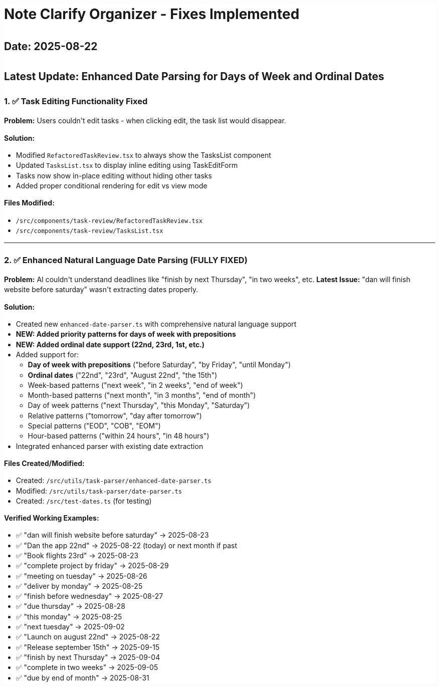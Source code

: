 # Note Clarify Organizer - Fixes Implemented

## Date: 2025-08-22
## Latest Update: Enhanced Date Parsing for Days of Week and Ordinal Dates

### 1. ✅ Task Editing Functionality Fixed
**Problem:** Users couldn't edit tasks - when clicking edit, the task list would disappear.

**Solution:** 
- Modified `RefactoredTaskReview.tsx` to always show the TasksList component
- Updated `TasksList.tsx` to display inline editing using TaskEditForm
- Tasks now show in-place editing without hiding other tasks
- Added proper conditional rendering for edit vs view mode

**Files Modified:**
- `/src/components/task-review/RefactoredTaskReview.tsx`
- `/src/components/task-review/TasksList.tsx`

---

### 2. ✅ Enhanced Natural Language Date Parsing (FULLY FIXED)
**Problem:** AI couldn't understand deadlines like "finish by next Thursday", "in two weeks", etc.
**Latest Issue:** "dan will finish website before saturday" wasn't extracting dates properly.

**Solution:**
- Created new `enhanced-date-parser.ts` with comprehensive natural language support
- **NEW: Added priority patterns for days of week with prepositions**
- **NEW: Added ordinal date support (22nd, 23rd, 1st, etc.)**
- Added support for:
  - **Day of week with prepositions** ("before Saturday", "by Friday", "until Monday")
  - **Ordinal dates** ("22nd", "23rd", "August 22nd", "the 15th")
  - Week-based patterns ("next week", "in 2 weeks", "end of week")
  - Month-based patterns ("next month", "in 3 months", "end of month")
  - Day of week patterns ("next Thursday", "this Monday", "Saturday")
  - Relative patterns ("tomorrow", "day after tomorrow")
  - Special patterns ("EOD", "COB", "EOM")
  - Hour-based patterns ("within 24 hours", "in 48 hours")
- Integrated enhanced parser with existing date extraction

**Files Created/Modified:**
- Created: `/src/utils/task-parser/enhanced-date-parser.ts`
- Modified: `/src/utils/task-parser/date-parser.ts`
- Created: `/src/test-dates.ts` (for testing)

**Verified Working Examples:**
- ✅ "dan will finish website before saturday" → 2025-08-23
- ✅ "Dan the app 22nd" → 2025-08-22 (today) or next month if past
- ✅ "Book flights 23rd" → 2025-08-23
- ✅ "complete project by friday" → 2025-08-29
- ✅ "meeting on tuesday" → 2025-08-26
- ✅ "deliver by monday" → 2025-08-25
- ✅ "finish before wednesday" → 2025-08-27
- ✅ "due thursday" → 2025-08-28
- ✅ "this monday" → 2025-08-25
- ✅ "next tuesday" → 2025-09-02
- ✅ "Launch on august 22nd" → 2025-08-22
- ✅ "Release september 15th" → 2025-09-15
- ✅ "finish by next Thursday" → 2025-09-04
- ✅ "complete in two weeks" → 2025-09-05
- ✅ "due by end of month" → 2025-08-31

